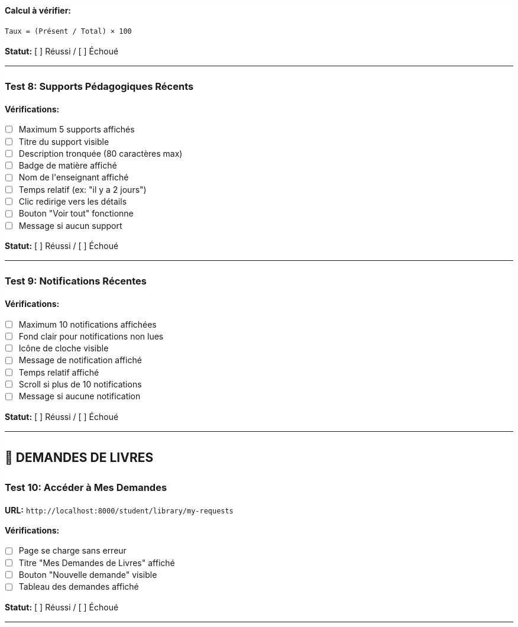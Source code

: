 **Calcul à vérifier:**
```
Taux = (Présent / Total) × 100
```

**Statut:** [ ] Réussi / [ ] Échoué

---

### Test 8: Supports Pédagogiques Récents

**Vérifications:**
- [ ] Maximum 5 supports affichés
- [ ] Titre du support visible
- [ ] Description tronquée (80 caractères max)
- [ ] Badge de matière affiché
- [ ] Nom de l'enseignant affiché
- [ ] Temps relatif (ex: "il y a 2 jours")
- [ ] Clic redirige vers les détails
- [ ] Bouton "Voir tout" fonctionne
- [ ] Message si aucun support

**Statut:** [ ] Réussi / [ ] Échoué

---

### Test 9: Notifications Récentes

**Vérifications:**
- [ ] Maximum 10 notifications affichées
- [ ] Fond clair pour notifications non lues
- [ ] Icône de cloche visible
- [ ] Message de notification affiché
- [ ] Temps relatif affiché
- [ ] Scroll si plus de 10 notifications
- [ ] Message si aucune notification

**Statut:** [ ] Réussi / [ ] Échoué

---

## 📖 DEMANDES DE LIVRES

### Test 10: Accéder à Mes Demandes

**URL:** `http://localhost:8000/student/library/my-requests`

**Vérifications:**
- [ ] Page se charge sans erreur
- [ ] Titre "Mes Demandes de Livres" affiché
- [ ] Bouton "Nouvelle demande" visible
- [ ] Tableau des demandes affiché

**Statut:** [ ] Réussi / [ ] Échoué

---